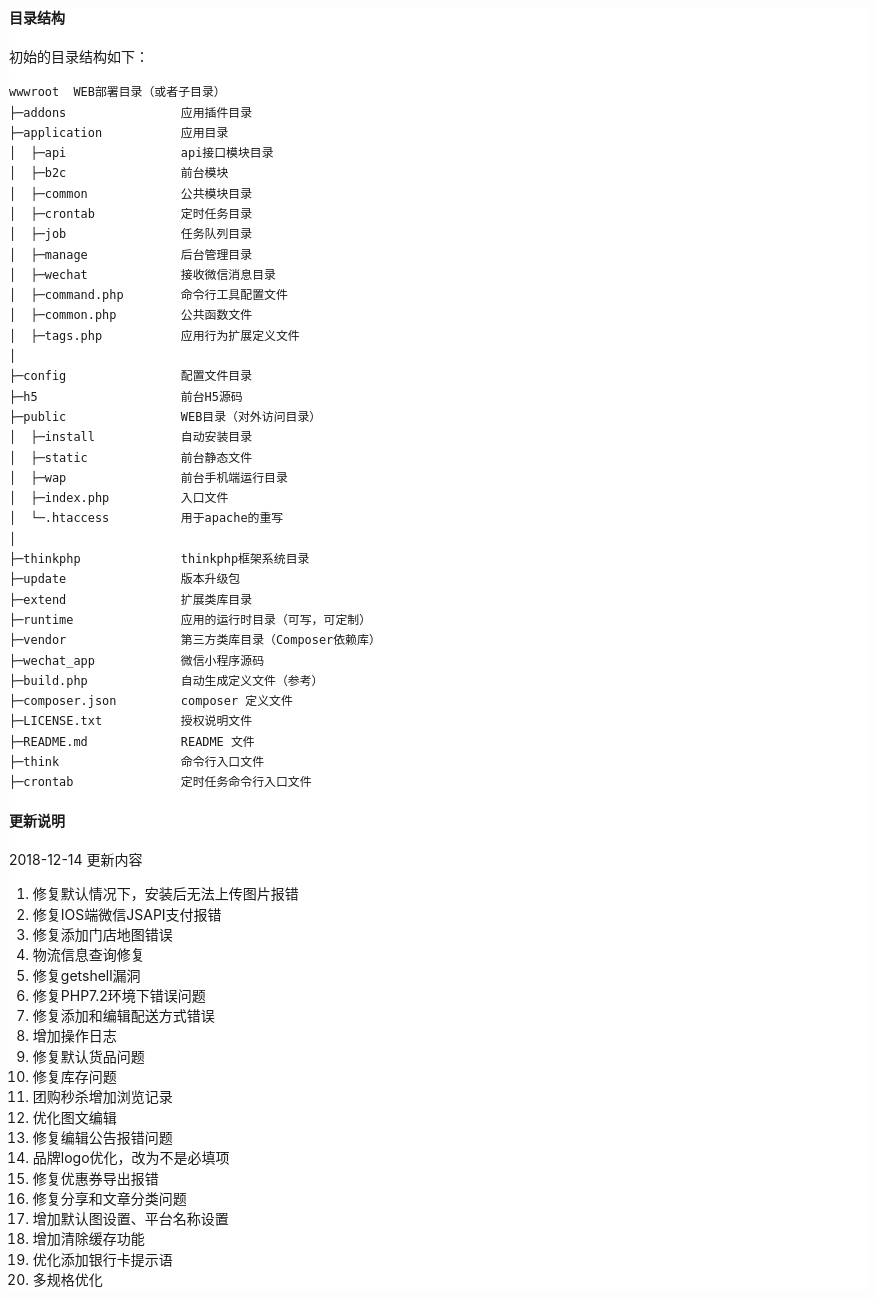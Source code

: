 
#### 目录结构
初始的目录结构如下：
~~~
wwwroot  WEB部署目录（或者子目录）
├─addons                应用插件目录
├─application           应用目录
│  ├─api                api接口模块目录
│  ├─b2c                前台模块
│  ├─common             公共模块目录
│  ├─crontab            定时任务目录
│  ├─job                任务队列目录
│  ├─manage             后台管理目录
│  ├─wechat             接收微信消息目录
│  ├─command.php        命令行工具配置文件
│  ├─common.php         公共函数文件
│  ├─tags.php           应用行为扩展定义文件
│
├─config                配置文件目录
├─h5                    前台H5源码
├─public                WEB目录（对外访问目录）
│  ├─install            自动安装目录
│  ├─static             前台静态文件
│  ├─wap                前台手机端运行目录
│  ├─index.php          入口文件
│  └─.htaccess          用于apache的重写
│
├─thinkphp              thinkphp框架系统目录
├─update                版本升级包
├─extend                扩展类库目录
├─runtime               应用的运行时目录（可写，可定制）
├─vendor                第三方类库目录（Composer依赖库）
├─wechat_app            微信小程序源码
├─build.php             自动生成定义文件（参考）
├─composer.json         composer 定义文件
├─LICENSE.txt           授权说明文件
├─README.md             README 文件
├─think                 命令行入口文件
├─crontab               定时任务命令行入口文件
~~~

#### 更新说明

2018-12-14 更新内容
1. 修复默认情况下，安装后无法上传图片报错
2. 修复IOS端微信JSAPI支付报错
3. 修复添加门店地图错误
4. 物流信息查询修复
5. 修复getshell漏洞
6. 修复PHP7.2环境下错误问题
7. 修复添加和编辑配送方式错误
8. 增加操作日志
9. 修复默认货品问题
10. 修复库存问题
11. 团购秒杀增加浏览记录
12. 优化图文编辑
13. 修复编辑公告报错问题
14. 品牌logo优化，改为不是必填项
15. 修复优惠券导出报错
16. 修复分享和文章分类问题
17. 增加默认图设置、平台名称设置
18. 增加清除缓存功能
19. 优化添加银行卡提示语
20. 多规格优化